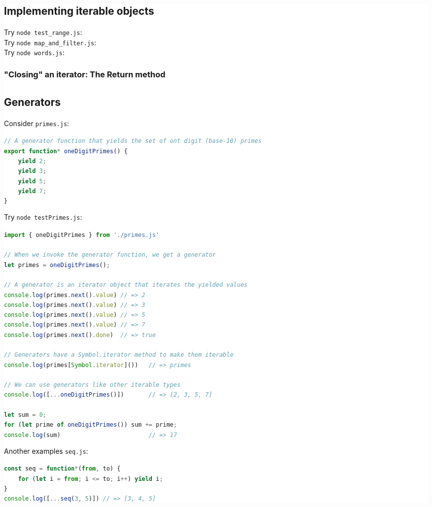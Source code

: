 ## Implementing iterable objects

Try `node test_range.js`:  
Try `node map_and_filter.js`:  
Try `node words.js`:  

### "Closing" an iterator: The Return method

## Generators

Consider `primes.js`:  

```javascript
// A generator function that yields the set of ont digit (base-10) primes
export function* oneDigitPrimes() {
    yield 2;
    yield 3;
    yield 5;
    yield 7;
}
```

Try `node testPrimes.js`:  

```javascript
import { oneDigitPrimes } from './primes.js'

// When we invoke the generator function, we get a generator
let primes = oneDigitPrimes();

// A generator is an iterator object that iterates the yielded values
console.log(primes.next().value) // => 2
console.log(primes.next().value) // => 3
console.log(primes.next().value) // => 5
console.log(primes.next().value) // => 7
console.log(primes.next().done)  // => true

// Generators have a Symbol.iterator method to make them iterable
console.log(primes[Symbol.iterator]())   // => primes

// We can use generators like other iterable types
console.log([...oneDigitPrimes()])       // => [2, 3, 5, 7]

let sum = 0;
for (let prime of oneDigitPrimes()) sum += prime;
console.log(sum)                         // => 17
```

Another examples `seq.js`:  

```javascript
const seq = function*(from, to) {
    for (let i = from; i <= to; i++) yield i;
}
console.log([...seq(3, 5)]) // => [3, 4, 5]
```
